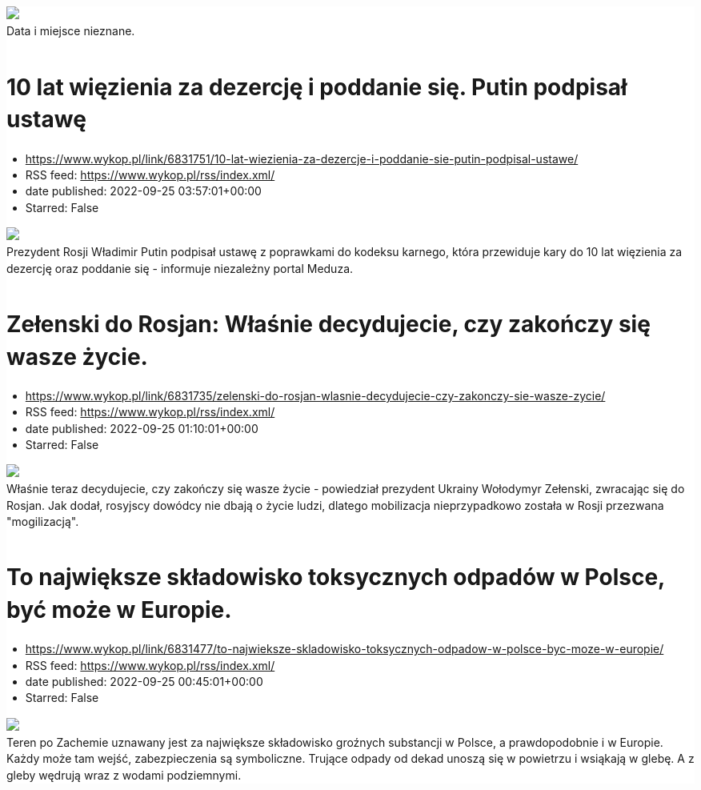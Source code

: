 <img src="https://www.wykop.pl/cdn/c3397993/link_1664043351ns8x87p8db8PQHroiNys3A,w104h74.jpg" /><br />
		 Data i miejsce nieznane.

# 10 lat więzienia za dezercję i poddanie się. Putin podpisał ustawę
 - https://www.wykop.pl/link/6831751/10-lat-wiezienia-za-dezercje-i-poddanie-sie-putin-podpisal-ustawe/
 - RSS feed: https://www.wykop.pl/rss/index.xml/
 - date published: 2022-09-25 03:57:01+00:00
 - Starred: False

<img src="https://www.wykop.pl/cdn/c3397993/link_1664052545vvgrQIMYrAprL9MoLTmTRI,w104h74.jpg" /><br />
		 Prezydent Rosji Władimir Putin podpisał ustawę z poprawkami do kodeksu karnego, która przewiduje kary do 10 lat więzienia za dezercję oraz poddanie się - informuje niezależny portal Meduza.

# Zełenski do Rosjan: Właśnie decydujecie, czy zakończy się wasze życie.
 - https://www.wykop.pl/link/6831735/zelenski-do-rosjan-wlasnie-decydujecie-czy-zakonczy-sie-wasze-zycie/
 - RSS feed: https://www.wykop.pl/rss/index.xml/
 - date published: 2022-09-25 01:10:01+00:00
 - Starred: False

<img src="https://www.wykop.pl/cdn/c3397993/link_1664051405S0SmsMAoYApvERXmTllzPq,w104h74.jpg" /><br />
		 Właśnie teraz decydujecie, czy zakończy się wasze życie - powiedział prezydent Ukrainy Wołodymyr Zełenski, zwracając się do Rosjan. Jak dodał, rosyjscy dowódcy nie dbają o życie ludzi, dlatego mobilizacja nieprzypadkowo została w Rosji przezwana &quot;mogilizacją&quot;.

# To największe składowisko toksycznych odpadów w Polsce, być może w Europie.
 - https://www.wykop.pl/link/6831477/to-najwieksze-skladowisko-toksycznych-odpadow-w-polsce-byc-moze-w-europie/
 - RSS feed: https://www.wykop.pl/rss/index.xml/
 - date published: 2022-09-25 00:45:01+00:00
 - Starred: False

<img src="https://www.wykop.pl/cdn/c3397993/link_1664035802P5oLS1cX68T5KyjzZMhmds,w104h74.jpg" /><br />
		 Teren po Zachemie uznawany jest za największe składowisko groźnych substancji w Polsce, a prawdopodobnie i w Europie. Każdy może tam wejść, zabezpieczenia są symboliczne. Trujące odpady od dekad unoszą się w powietrzu i wsiąkają w glebę. A z gleby wędrują wraz z wodami podziemnymi.
